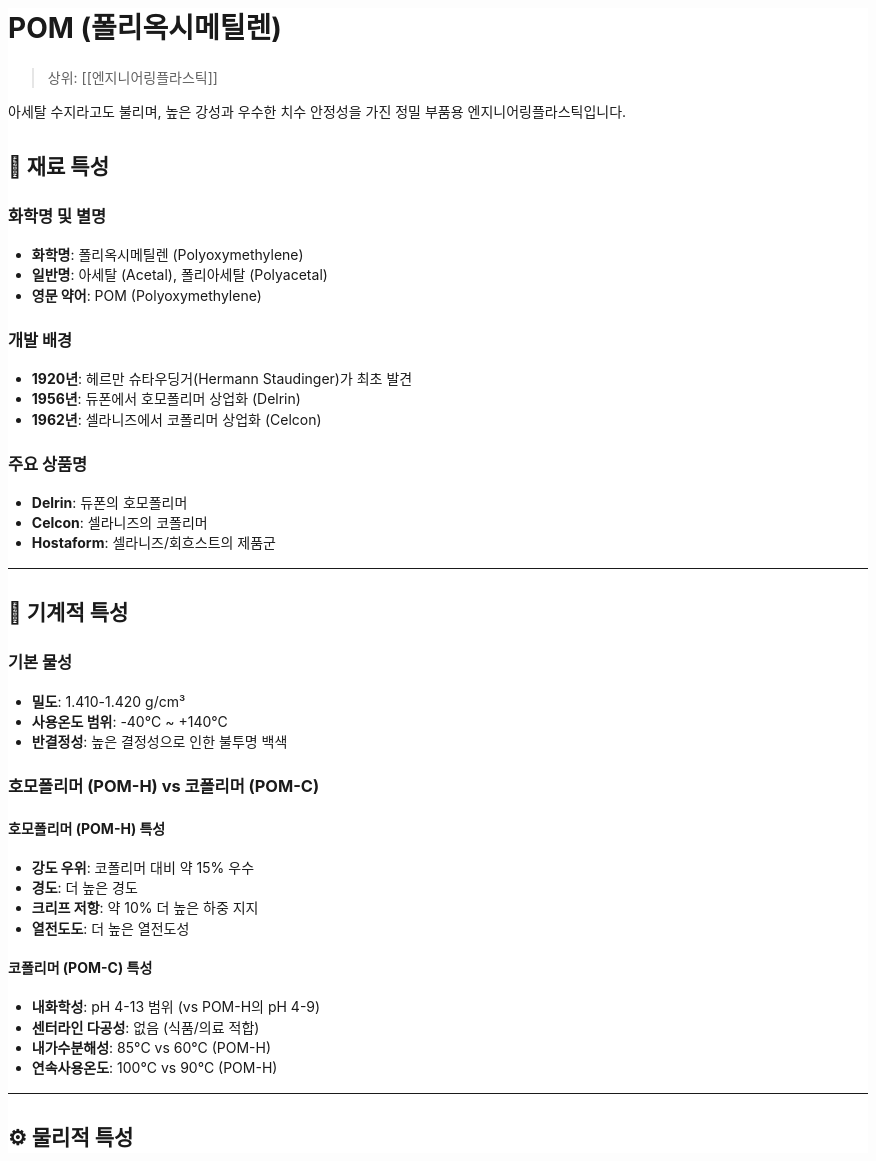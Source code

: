 # POM (폴리옥시메틸렌)

> 상위: [[엔지니어링플라스틱]]

아세탈 수지라고도 불리며, 높은 강성과 우수한 치수 안정성을 가진 정밀 부품용 엔지니어링플라스틱입니다.

## 🔩 재료 특성

### 화학명 및 별명
- **화학명**: 폴리옥시메틸렌 (Polyoxymethylene)
- **일반명**: 아세탈 (Acetal), 폴리아세탈 (Polyacetal)
- **영문 약어**: POM (Polyoxymethylene)

### 개발 배경
- **1920년**: 헤르만 슈타우딩거(Hermann Staudinger)가 최초 발견
- **1956년**: 듀폰에서 호모폴리머 상업화 (Delrin)
- **1962년**: 셀라니즈에서 코폴리머 상업화 (Celcon)

### 주요 상품명
- **Delrin**: 듀폰의 호모폴리머
- **Celcon**: 셀라니즈의 코폴리머
- **Hostaform**: 셀라니즈/회흐스트의 제품군

---

## 🎯 기계적 특성

### 기본 물성
- **밀도**: 1.410-1.420 g/cm³
- **사용온도 범위**: -40°C ~ +140°C
- **반결정성**: 높은 결정성으로 인한 불투명 백색

### 호모폴리머 (POM-H) vs 코폴리머 (POM-C)

#### 호모폴리머 (POM-H) 특성
- **강도 우위**: 코폴리머 대비 약 15% 우수
- **경도**: 더 높은 경도
- **크리프 저항**: 약 10% 더 높은 하중 지지
- **열전도도**: 더 높은 열전도성

#### 코폴리머 (POM-C) 특성  
- **내화학성**: pH 4-13 범위 (vs POM-H의 pH 4-9)
- **센터라인 다공성**: 없음 (식품/의료 적합)
- **내가수분해성**: 85°C vs 60°C (POM-H)
- **연속사용온도**: 100°C vs 90°C (POM-H)

---

## ⚙️ 물리적 특성
